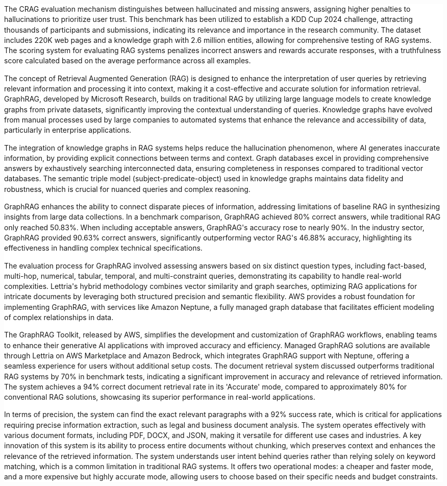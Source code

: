 The CRAG evaluation mechanism distinguishes between hallucinated and missing answers, assigning higher penalties to hallucinations to prioritize user trust. This benchmark has been utilized to establish a KDD Cup 2024 challenge, attracting thousands of participants and submissions, indicating its relevance and importance in the research community. The dataset includes 220K web pages and a knowledge graph with 2.6 million entities, allowing for comprehensive testing of RAG systems. The scoring system for evaluating RAG systems penalizes incorrect answers and rewards accurate responses, with a truthfulness score calculated based on the average performance across all examples.

The concept of Retrieval Augmented Generation (RAG) is designed to enhance the interpretation of user queries by retrieving relevant information and processing it into context, making it a cost-effective and accurate solution for information retrieval. GraphRAG, developed by Microsoft Research, builds on traditional RAG by utilizing large language models to create knowledge graphs from private datasets, significantly improving the contextual understanding of queries. Knowledge graphs have evolved from manual processes used by large companies to automated systems that enhance the relevance and accessibility of data, particularly in enterprise applications.

The integration of knowledge graphs in RAG systems helps reduce the hallucination phenomenon, where AI generates inaccurate information, by providing explicit connections between terms and context. Graph databases excel in providing comprehensive answers by exhaustively searching interconnected data, ensuring completeness in responses compared to traditional vector databases. The semantic triple model (subject-predicate-object) used in knowledge graphs maintains data fidelity and robustness, which is crucial for nuanced queries and complex reasoning.

GraphRAG enhances the ability to connect disparate pieces of information, addressing limitations of baseline RAG in synthesizing insights from large data collections. In a benchmark comparison, GraphRAG achieved 80% correct answers, while traditional RAG only reached 50.83%. When including acceptable answers, GraphRAG's accuracy rose to nearly 90%. In the industry sector, GraphRAG provided 90.63% correct answers, significantly outperforming vector RAG's 46.88% accuracy, highlighting its effectiveness in handling complex technical specifications.

The evaluation process for GraphRAG involved assessing answers based on six distinct question types, including fact-based, multi-hop, numerical, tabular, temporal, and multi-constraint queries, demonstrating its capability to handle real-world complexities. Lettria's hybrid methodology combines vector similarity and graph searches, optimizing RAG applications for intricate documents by leveraging both structured precision and semantic flexibility. AWS provides a robust foundation for implementing GraphRAG, with services like Amazon Neptune, a fully managed graph database that facilitates efficient modeling of complex relationships in data.

The GraphRAG Toolkit, released by AWS, simplifies the development and customization of GraphRAG workflows, enabling teams to enhance their generative AI applications with improved accuracy and efficiency. Managed GraphRAG solutions are available through Lettria on AWS Marketplace and Amazon Bedrock, which integrates GraphRAG support with Neptune, offering a seamless experience for users without additional setup costs. The document retrieval system discussed outperforms traditional RAG systems by 70% in benchmark tests, indicating a significant improvement in accuracy and relevance of retrieved information. The system achieves a 94% correct document retrieval rate in its 'Accurate' mode, compared to approximately 80% for conventional RAG solutions, showcasing its superior performance in real-world applications.

In terms of precision, the system can find the exact relevant paragraphs with a 92% success rate, which is critical for applications requiring precise information extraction, such as legal and business document analysis. The system operates effectively with various document formats, including PDF, DOCX, and JSON, making it versatile for different use cases and industries. A key innovation of this system is its ability to process entire documents without chunking, which preserves context and enhances the relevance of the retrieved information. The system understands user intent behind queries rather than relying solely on keyword matching, which is a common limitation in traditional RAG systems. It offers two operational modes: a cheaper and faster mode, and a more expensive but highly accurate mode, allowing users to choose based on their specific needs and budget constraints.
